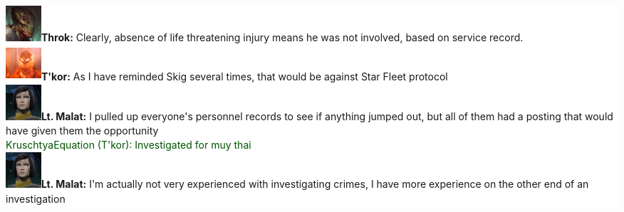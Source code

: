<img src="../images/auto/Throk.png" alt="Throk" width="50" height="50">**Throk:** Clearly, absence of life threatening injury means he was not involved, based on service record.<br />
<img src="../images/auto/T'kor.png" alt="T'kor" width="50" height="50">**T'kor:** As I have reminded Skig several times, that would be against Star Fleet protocol<br />
<img src="../images/auto/LtMalat.PNG" alt="Lt. Malat" width="50" height="50">**Lt. Malat:** I pulled up everyone's personnel records to see if anything jumped out, but all of them had a posting that would have given them the opportunity<br />
<font color="#005500">KruschtyaEquation (T'kor): Investigated for muy thai</font><br />
<img src="../images/auto/LtMalat.PNG" alt="Lt. Malat" width="50" height="50">**Lt. Malat:** I'm actually not very experienced with investigating crimes, I have more experience on the other end of an investigation<br />